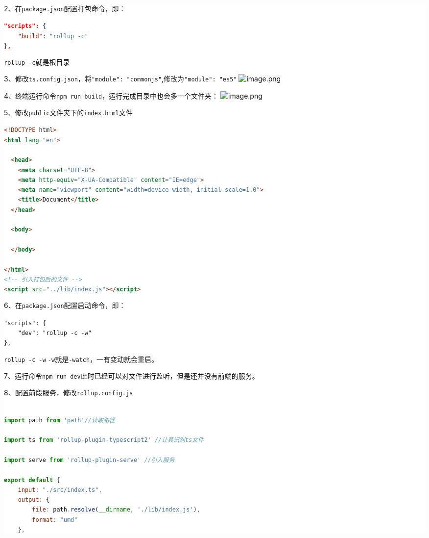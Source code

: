 ```json
```

2、在`package.json`配置打包命令，即：

```json
"scripts": {
    "build": "rollup -c"
},
```

`rollup -c`就是根目录

3、修改`ts.config.json`，将`"module": "commonjs"`,修改为`"module": "es5"`
![image.png](https://cdn.nlark.com/yuque/0/2022/png/26898279/1670567928568-e75c3f29-6c16-4a8d-b038-18f382eb09db.png#averageHue=%23fcfaf7&clientId=uefe19e36-17d2-4&from=paste&height=51&id=u99fc2163&name=image.png&originHeight=51&originWidth=655&originalType=binary&ratio=1&rotation=0&showTitle=false&size=6723&status=done&style=none&taskId=u36fa2a45-3957-4e15-8ef2-15128412af8&title=&width=655)

4、终端运行命令`npm run build`，运行完成目录中也会多一个文件夹：
![image.png](https://cdn.nlark.com/yuque/0/2022/png/26898279/1670567978165-f6cb41d8-3469-4c06-9f40-8bed7e7dabf8.png#averageHue=%23fbdfe9&clientId=uefe19e36-17d2-4&from=paste&height=301&id=uab0ca782&name=image.png&originHeight=301&originWidth=311&originalType=binary&ratio=1&rotation=0&showTitle=false&size=9538&status=done&style=none&taskId=u98130b3b-fbb4-4174-85d5-3366b241a0a&title=&width=311)

5、修改`public`文件夹下的`index.html`文件

```html
<!DOCTYPE html>
<html lang="en">

  <head>
    <meta charset="UTF-8">
    <meta http-equiv="X-UA-Compatible" content="IE=edge">
    <meta name="viewport" content="width=device-width, initial-scale=1.0">
    <title>Document</title>
  </head>

  <body>

  </body>

</html>
<!-- 引入打包后的文件 -->
<script src="../lib/index.js"></script>
```

6、在`package.json`配置启动命令，即：

```html
"scripts": {
    "dev": "rollup -c -w"
},
```

`rollup -c -w` `-w`就是`-watch`，一有变动就会重启。

7、运行命令`npm run dev`此时已经可以对文件进行监听，但是还并没有前端的服务。

8、配置前段服务，修改`rollup.config.js`

```javascript

import path from 'path'//读取路径

import ts from 'rollup-plugin-typescript2' //让其识别ts文件

import serve from 'rollup-plugin-serve' //引入服务

export default {
    input: "./src/index.ts",
    output: {
        file: path.resolve(__dirname, './lib/index.js'),
        format: "umd"
    },

```